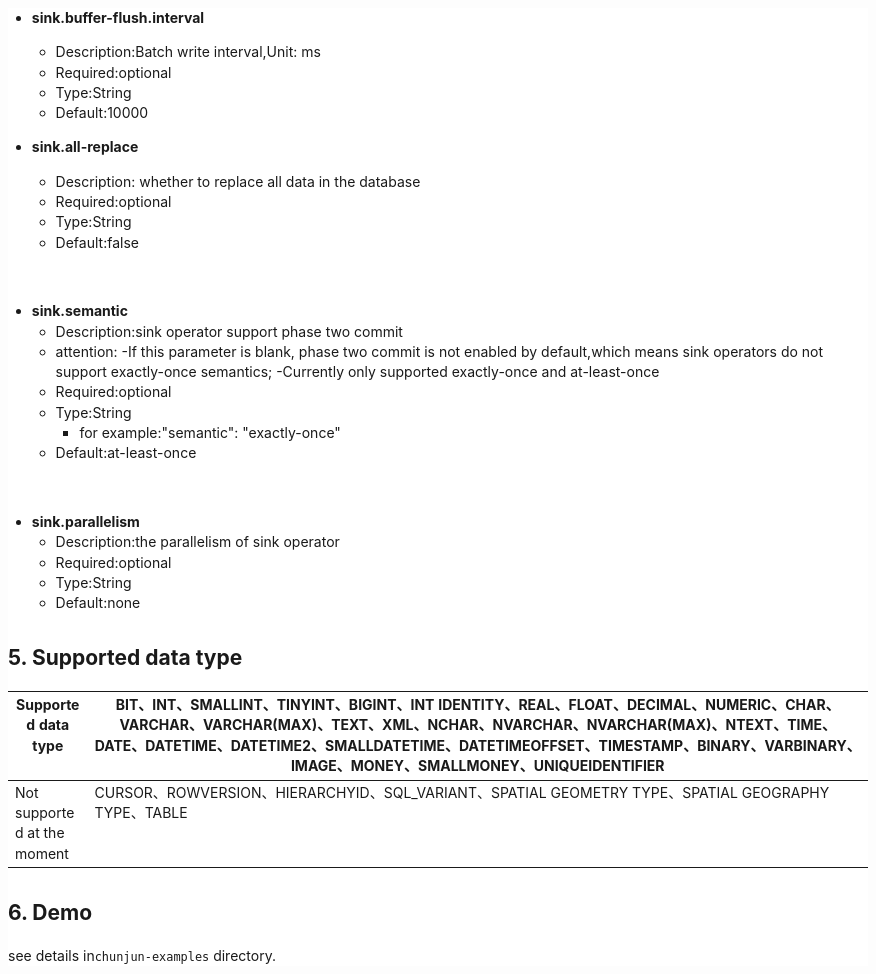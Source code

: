 
- **sink.buffer-flush.interval**
  - Description:Batch write interval,Unit: ms
  - Required:optional
  - Type:String
  - Default:10000
    <br />

- **sink.all-replace**
  - Description: whether to replace all data in the database
  - Required:optional
  - Type:String
  - Default:false
    <br />

<br/>

- **sink.semantic**
  - Description:sink operator support phase two commit
  - attention:
    -If this parameter is blank, phase two commit is not enabled by default,which means sink operators do not support exactly-once semantics;
    -Currently only supported exactly-once and at-least-once 
  - Required:optional
  - Type:String
    - for example:"semantic": "exactly-once"
  - Default:at-least-once
<br />

- **sink.parallelism**
  - Description:the parallelism of sink operator
  - Required:optional
  - Type:String
  - Default:none
    <br />



## 5. Supported data type
|Supported data type | BIT、INT、SMALLINT、TINYINT、BIGINT、INT IDENTITY、REAL、FLOAT、DECIMAL、NUMERIC、CHAR、VARCHAR、VARCHAR(MAX)、TEXT、XML、NCHAR、NVARCHAR、NVARCHAR(MAX)、NTEXT、TIME、DATE、DATETIME、DATETIME2、SMALLDATETIME、DATETIMEOFFSET、TIMESTAMP、BINARY、VARBINARY、IMAGE、MONEY、SMALLMONEY、UNIQUEIDENTIFIER |
| ---| ---|
| Not supported at the moment | CURSOR、ROWVERSION、HIERARCHYID、SQL_VARIANT、SPATIAL GEOMETRY TYPE、SPATIAL GEOGRAPHY TYPE、TABLE |
## 6. Demo
see details in`chunjun-examples` directory.
